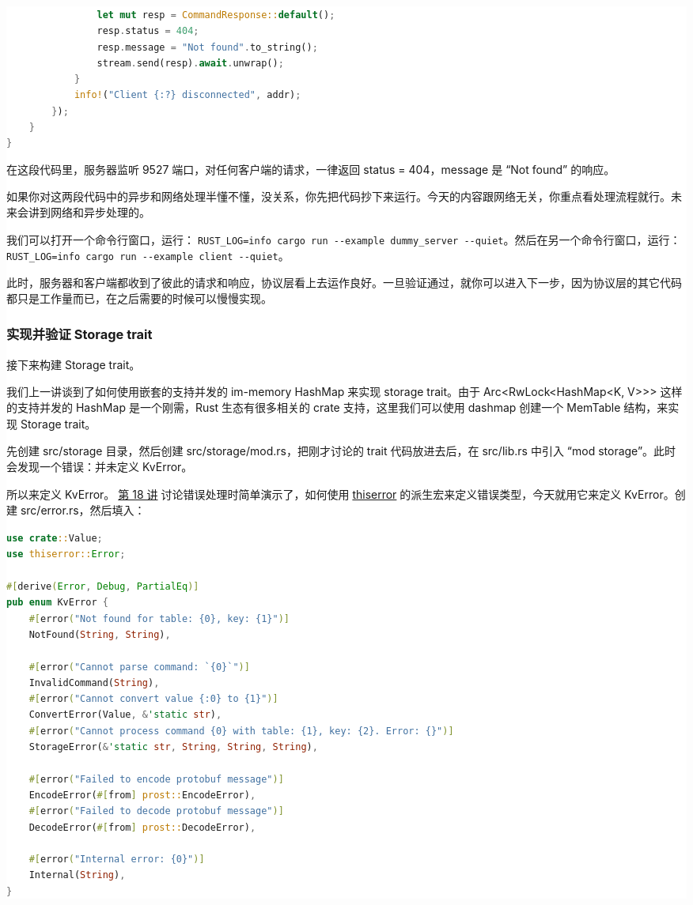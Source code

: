 ```rust
                let mut resp = CommandResponse::default();
                resp.status = 404;
                resp.message = "Not found".to_string();
                stream.send(resp).await.unwrap();
            }
            info!("Client {:?} disconnected", addr);
        });
    }
}

```

在这段代码里，服务器监听 9527 端口，对任何客户端的请求，一律返回 status = 404，message 是 “Not found” 的响应。

如果你对这两段代码中的异步和网络处理半懂不懂，没关系，你先把代码抄下来运行。今天的内容跟网络无关，你重点看处理流程就行。未来会讲到网络和异步处理的。

我们可以打开一个命令行窗口，运行： `RUST_LOG=info cargo run --example dummy_server --quiet`。然后在另一个命令行窗口，运行： `RUST_LOG=info cargo run --example client --quiet`。

此时，服务器和客户端都收到了彼此的请求和响应，协议层看上去运作良好。一旦验证通过，就你可以进入下一步，因为协议层的其它代码都只是工作量而已，在之后需要的时候可以慢慢实现。

### 实现并验证 Storage trait

接下来构建 Storage trait。

我们上一讲谈到了如何使用嵌套的支持并发的 im-memory HashMap 来实现 storage trait。由于 Arc<RwLock<HashMap<K, V>>> 这样的支持并发的 HashMap 是一个刚需，Rust 生态有很多相关的 crate 支持，这里我们可以使用 dashmap 创建一个 MemTable 结构，来实现 Storage trait。

先创建 src/storage 目录，然后创建 src/storage/mod.rs，把刚才讨论的 trait 代码放进去后，在 src/lib.rs 中引入 “mod storage”。此时会发现一个错误：并未定义 KvError。

所以来定义 KvError。 [第 18 讲](https://time.geekbang.org/column/article/424002) 讨论错误处理时简单演示了，如何使用 [thiserror](https://github.com/dtolnay/thiserror) 的派生宏来定义错误类型，今天就用它来定义 KvError。创建 src/error.rs，然后填入：

```rust
use crate::Value;
use thiserror::Error;

#[derive(Error, Debug, PartialEq)]
pub enum KvError {
    #[error("Not found for table: {0}, key: {1}")]
    NotFound(String, String),

    #[error("Cannot parse command: `{0}`")]
    InvalidCommand(String),
    #[error("Cannot convert value {:0} to {1}")]
    ConvertError(Value, &'static str),
    #[error("Cannot process command {0} with table: {1}, key: {2}. Error: {}")]
    StorageError(&'static str, String, String, String),

    #[error("Failed to encode protobuf message")]
    EncodeError(#[from] prost::EncodeError),
    #[error("Failed to decode protobuf message")]
    DecodeError(#[from] prost::DecodeError),

    #[error("Internal error: {0}")]
    Internal(String),
}

```

